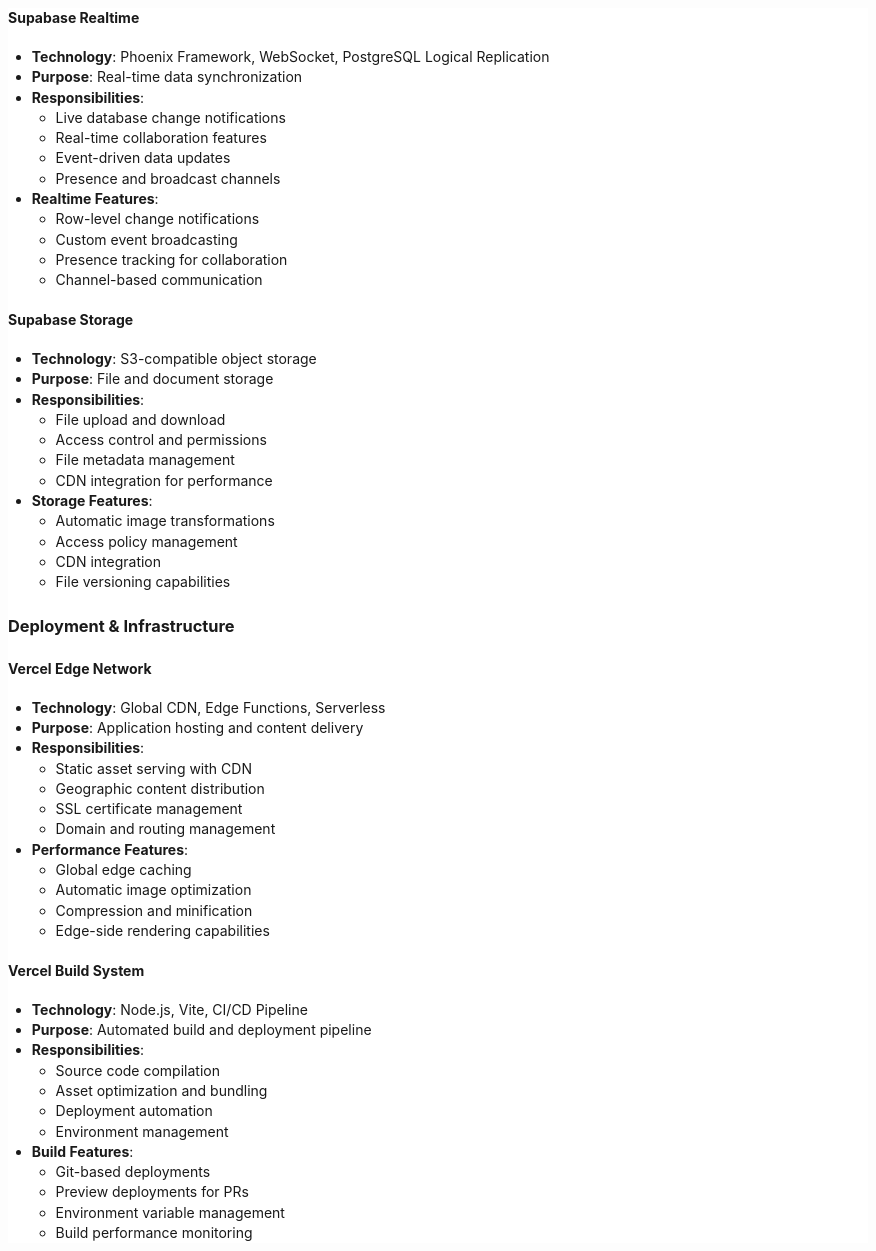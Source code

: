 #### Supabase Realtime
- **Technology**: Phoenix Framework, WebSocket, PostgreSQL Logical Replication
- **Purpose**: Real-time data synchronization
- **Responsibilities**:
  - Live database change notifications
  - Real-time collaboration features
  - Event-driven data updates
  - Presence and broadcast channels
- **Realtime Features**:
  - Row-level change notifications
  - Custom event broadcasting
  - Presence tracking for collaboration
  - Channel-based communication

#### Supabase Storage
- **Technology**: S3-compatible object storage
- **Purpose**: File and document storage
- **Responsibilities**:
  - File upload and download
  - Access control and permissions
  - File metadata management
  - CDN integration for performance
- **Storage Features**:
  - Automatic image transformations
  - Access policy management
  - CDN integration
  - File versioning capabilities

### Deployment & Infrastructure

#### Vercel Edge Network
- **Technology**: Global CDN, Edge Functions, Serverless
- **Purpose**: Application hosting and content delivery
- **Responsibilities**:
  - Static asset serving with CDN
  - Geographic content distribution
  - SSL certificate management
  - Domain and routing management
- **Performance Features**:
  - Global edge caching
  - Automatic image optimization
  - Compression and minification
  - Edge-side rendering capabilities

#### Vercel Build System
- **Technology**: Node.js, Vite, CI/CD Pipeline
- **Purpose**: Automated build and deployment pipeline
- **Responsibilities**:
  - Source code compilation
  - Asset optimization and bundling
  - Deployment automation
  - Environment management
- **Build Features**:
  - Git-based deployments
  - Preview deployments for PRs
  - Environment variable management
  - Build performance monitoring
